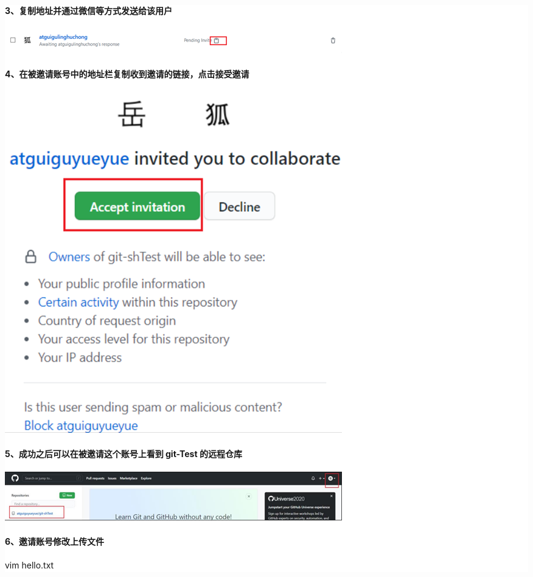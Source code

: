 #### 3、复制地址并通过微信等方式发送给该用户

 ![image-20220113205126444](Git.assets/image-20220113205126444.png)

#### 4、在被邀请账号中的地址栏复制收到邀请的链接，点击接受邀请

 ![image-20220113205129515](Git.assets/image-20220113205129515.png)

#### 5、成功之后可以在被邀请这个账号上看到 git-Test 的远程仓库

 ![image-20220113205134772](Git.assets/image-20220113205134772.png)

#### 6、邀请账号修改上传文件

vim hello.txt

